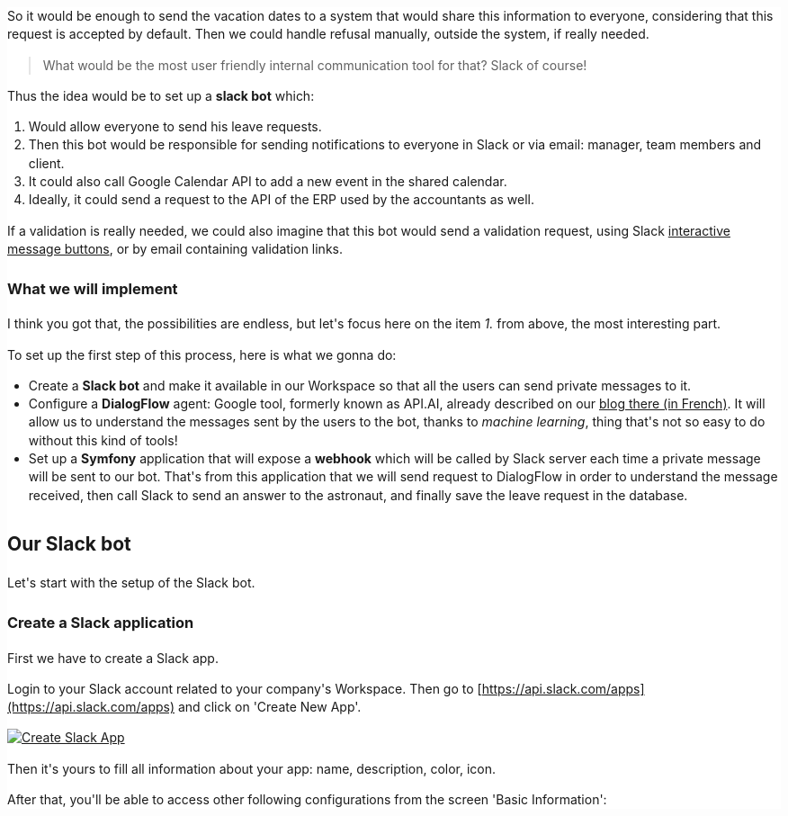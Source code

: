 So it would be enough to send the vacation dates to a system that would share this information to everyone, considering that this request is accepted by default.
Then we could handle refusal manually, outside the system, if really needed.

> What would be the most user friendly internal communication tool for that? Slack of course!

Thus the idea would be to set up a **slack bot** which:

1. Would allow everyone to send his leave requests.
2. Then this bot would be responsible for sending notifications to everyone in Slack or via email: manager, team members and client.
3. It could also call Google Calendar API to add a new event in the shared calendar.
4. Ideally, it could send a request to the API of the ERP used by the accountants as well.

If a validation is really needed, we could also imagine that this bot would send a validation request, using Slack [interactive message buttons](https://api.slack.com/docs/message-buttons), or by email containing validation links.

### What we will implement

I think you got that, the possibilities are endless, but let's focus here on the item *1.* from above, the most interesting part.

To set up the first step of this process, here is what we gonna do:

- Create a **Slack bot** and make it available in our Workspace so that all the users can send private messages to it.
- Configure a **DialogFlow** agent: Google tool, formerly known as API.AI, already described on our [blog there (in French)](/fr/dialogflow-votre-chatbot-facile/). It will allow us to understand the messages sent by the users to the bot, thanks to *machine learning*, thing that's not so easy to do without this kind of tools!
- Set up a **Symfony** application that will expose a **webhook** which will be called by Slack server each time a private message will be sent to our bot. That's from this application that we will send request to DialogFlow in order to understand the message received, then call Slack to send an answer to the astronaut, and finally save the leave request in the database.


## Our Slack bot

Let's start with the setup of the Slack bot.

### Create a Slack application

First we have to create a Slack app.

Login to your Slack account related to your company's Workspace. Then go to [https://api.slack.com/apps](https://api.slack.com/apps) and click on 'Create New App'.

[![Create Slack App]({{site.baseurl}}/assets/2017-12-21-remplacer-erp-par-slack-bot-avec-dialogflow-et-symfony/slack_create_app.png)]({{site.baseurl}}/assets/2017-12-21-remplacer-erp-par-slack-bot-avec-dialogflow-et-symfony/slack_create_app.png)

Then it's yours to fill all information about your app: name, description, color, icon.

After that, you'll be able to access other following configurations from the screen 'Basic Information':

